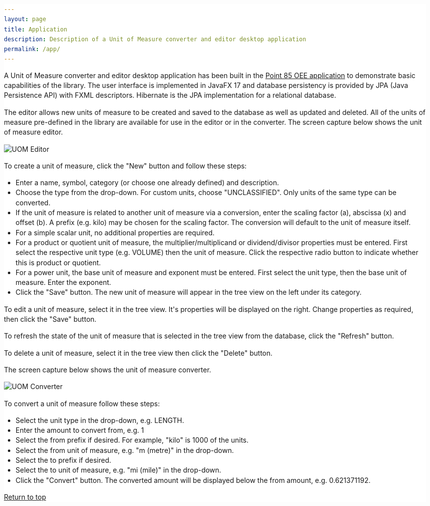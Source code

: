 ```yaml
---
layout: page
title: Application
description: Description of a Unit of Measure converter and editor desktop application
permalink: /app/
---
```

A Unit of Measure converter and editor desktop application has been built in the [Point 85 OEE application](https://point85.github.io/oee) to demonstrate basic capabilities of the library. The user interface is implemented in JavaFX 17 and database persistency is provided by JPA (Java Persistence API) with FXML descriptors. Hibernate is the JPA implementation for a relational database.

The editor allows new units of measure to be created and saved to the database as well as updated and deleted. All of the units of measure pre-defined in the library are available for use in the editor or in the converter.  The screen capture below shows the unit of measure editor.

<img src="../resources/images/UOM_Editor.png" alt="UOM Editor" style="width:100%; display: block; margin-left: auto; margin-right: auto;">

To create a unit of measure, click the "New" button and follow these steps:
- Enter a name, symbol, category (or choose one already defined) and description.
- Choose the type from the drop-down. For custom units, choose "UNCLASSIFIED". Only units of the same type can be converted.
- If the unit of measure is related to another unit of measure via a conversion, enter the scaling factor (a), abscissa (x) and offset (b). A prefix (e.g. kilo) may be chosen for the scaling factor. The conversion will default to the unit of measure itself.
- For a simple scalar unit, no additional properties are required.
- For a product or quotient unit of measure, the multiplier/multiplicand or dividend/divisor properties must be entered. First select the respective unit type (e.g. VOLUME) then the unit of measure. Click the respective radio button to indicate whether this is product or quotient.
- For a power unit, the base unit of measure and exponent must be entered. First select the unit type, then the base unit of measure. Enter the exponent.
- Click the "Save" button. The new unit of measure will appear in the tree view on the left under its category.

To edit a unit of measure, select it in the tree view. It's properties will be displayed on the right. Change properties as required, then click the "Save" button.

To refresh the state of the unit of measure that is selected in the tree view from the database, click the "Refresh" button.

To delete a unit of measure, select it in the tree view then click the "Delete" button.

The screen capture below shows the unit of measure converter.  

<img src="../resources/images/UOM_Converter.png" alt="UOM Converter" style="width:100%; display: block; margin-left: auto; margin-right: auto;">

To convert a unit of measure follow these steps:
- Select the unit type in the drop-down, e.g. LENGTH.
- Enter the amount to convert from, e.g. 1
- Select the from prefix if desired. For example, "kilo" is 1000 of the units.
- Select the from unit of measure, e.g. "m (metre)" in the drop-down.
- Select the to prefix if desired.
- Select the to unit of measure, e.g. "mi (mile)" in the drop-down.
- Click the "Convert" button. The converted amount will be displayed below the from amount, e.g. 0.621371192.

<a href="index.html">Return to top</a>

